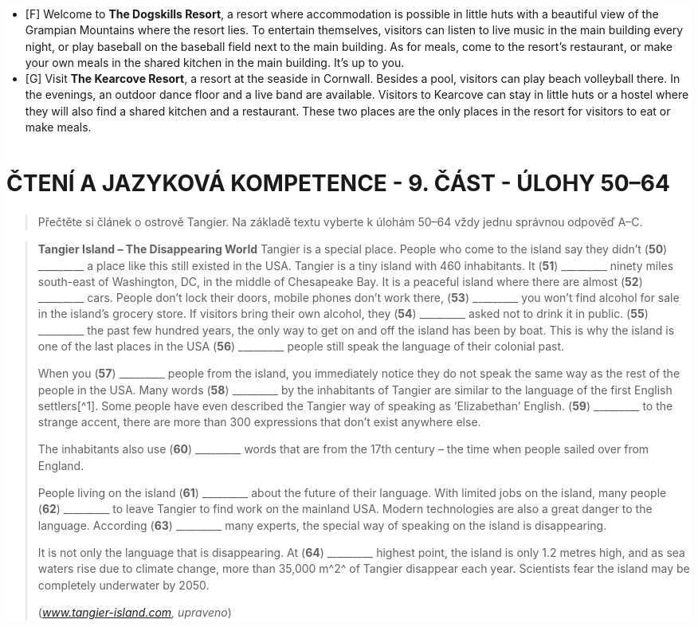- [F] Welcome to **The Dogskills Resort**, a resort 
where accommodation is possible in little 
huts with a beautiful view of the Grampian 
Mountains where the resort lies. To 
entertain themselves, visitors can listen to 
live music in the main building every night, 
or play baseball on the baseball field next 
to the main building. As for meals, come to 
the resort’s restaurant, or make your own 
meals in the shared kitchen in the main 
building. It’s up to you.
- [G] Visit **The Kearcove Resort**, a resort at 
the seaside in Cornwall. Besides a pool, 
visitors can play beach volleyball there. 
In the evenings, an outdoor dance floor 
and a live band are available. Visitors to 
Kearcove can stay in little huts or a hostel 
where they will also find a shared kitchen 
and a restaurant. These two places are 
the only places in the resort for visitors to 
eat or make meals.

ČTENÍ A JAZYKOVÁ KOMPETENCE - 9. ČÁST - ÚLOHY 50–64
===
> Přečtěte si článek o ostrově Tangier. Na základě textu vyberte k úlohám 50–64 vždy jednu správnou odpověď A–C.

> **Tangier Island – The Disappearing World**
> Tangier is a special place. People who come to the island say they didn’t (**50**) _________ a place 
> like this still existed in the USA. Tangier is a tiny island with 460 inhabitants. It (**51**) _________ 
> ninety miles south-east of Washington, DC, in the middle of Chesapeake Bay. It is a peaceful 
> island where there are almost (**52**) _________ cars. People don’t lock their doors, mobile 
> phones don’t work there, (**53**) _________ you won’t find alcohol for sale in the island’s grocery 
> store. If visitors bring their own alcohol, they (**54**) _________ asked not to drink it in public. 
> (**55**) _________ the past few hundred years, the only way to get on and off the island has been 
> by boat. This is why the island is one of the last places in the USA (**56**) _________ people still 
> speak the language of their colonial past.
> 
> When you (**57**) _________ people from the island, you immediately notice they do not 
> speak the same way as the rest of the people in the USA. Many words (**58**) _________ by 
> the inhabitants of Tangier are similar to the language of the first English settlers[^1]. Some people 
> have even described the Tangier way of speaking as ‘Elizabethan’ English. (**59**) _________ to 
> the strange accent, there are more than 300 expressions that don’t exist anywhere else. 
> 
> The inhabitants also use (**60**) _________ words that are from the 17th century – the time when 
> people sailed over from England.
> 
> People living on the island (**61**) _________ about the future of their language. With limited jobs 
> on the island, many people (**62**) _________ to leave Tangier to find work on the mainland USA. 
> Modern technologies are also a great danger to the language. According (**63**) _________ many 
> experts, the special way of speaking on the island is disappearing.
> 
> It is not only the language that is disappearing. At (**64**) _________ highest point, the island 
> is only 1.2 metres high, and as sea waters rise due to climate change, more than 35,000 m^2^ of 
> Tangier disappear each year. Scientists fear the island may be completely underwater by 2050.
> 
> (*www.tangier-island.com, upraveno*)